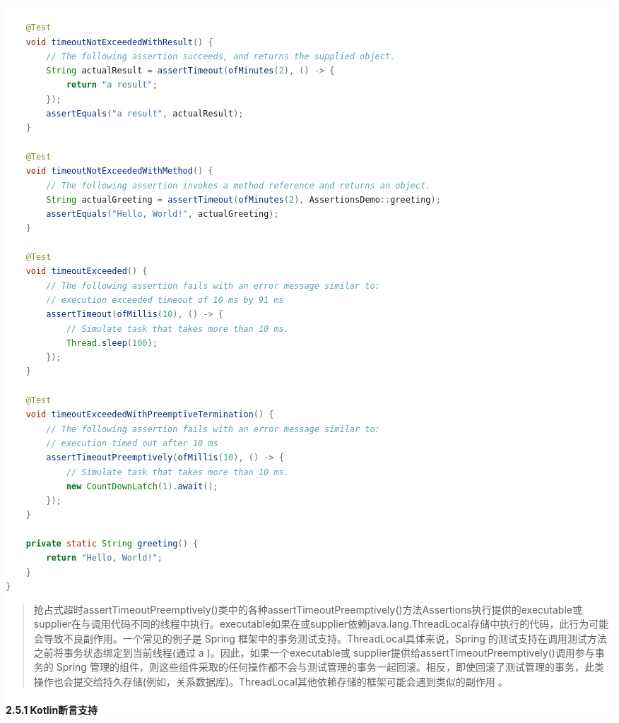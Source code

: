 ```java

    @Test
    void timeoutNotExceededWithResult() {
        // The following assertion succeeds, and returns the supplied object.
        String actualResult = assertTimeout(ofMinutes(2), () -> {
            return "a result";
        });
        assertEquals("a result", actualResult);
    }

    @Test
    void timeoutNotExceededWithMethod() {
        // The following assertion invokes a method reference and returns an object.
        String actualGreeting = assertTimeout(ofMinutes(2), AssertionsDemo::greeting);
        assertEquals("Hello, World!", actualGreeting);
    }

    @Test
    void timeoutExceeded() {
        // The following assertion fails with an error message similar to:
        // execution exceeded timeout of 10 ms by 91 ms
        assertTimeout(ofMillis(10), () -> {
            // Simulate task that takes more than 10 ms.
            Thread.sleep(100);
        });
    }

    @Test
    void timeoutExceededWithPreemptiveTermination() {
        // The following assertion fails with an error message similar to:
        // execution timed out after 10 ms
        assertTimeoutPreemptively(ofMillis(10), () -> {
            // Simulate task that takes more than 10 ms.
            new CountDownLatch(1).await();
        });
    }

    private static String greeting() {
        return "Hello, World!";
    }
}
```


> 抢占式超时assertTimeoutPreemptively()类中的各种assertTimeoutPreemptively()方法Assertions执行提供的executable或supplier在与调用代码不同的线程中执行。executable如果在或supplier依赖java.lang.ThreadLocal存储中执行的代码，此行为可能会导致不良副作用。一个常见的例子是 Spring 框架中的事务测试支持。ThreadLocal具体来说，Spring 的测试支持在调用测试方法之前将事务状态绑定到当前线程(通过 a )。因此，如果一个executable或 supplier提供给assertTimeoutPreemptively()调用参与事务的 Spring 管理的组件，则这些组件采取的任何操作都不会与测试管理的事务一起回滚。相反，即使回滚了测试管理的事务，此类操作也会提交给持久存储(例如，关系数据库)。ThreadLocal其他依赖存储的框架可能会遇到类似的副作用 。


#### 2.5.1 Kotlin断言支持
